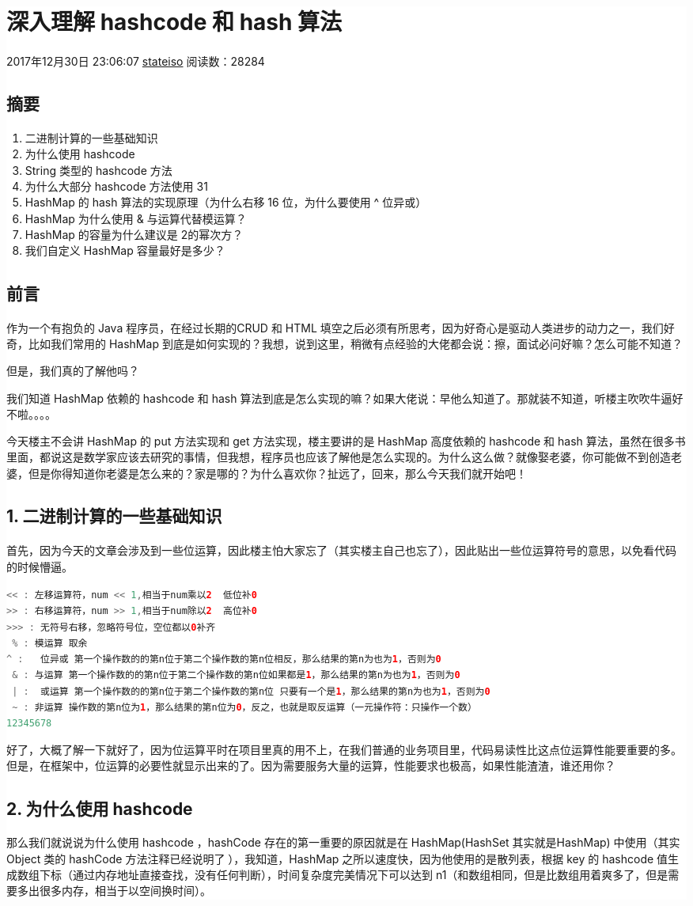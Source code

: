 # 深入理解 hashcode 和 hash 算法

2017年12月30日 23:06:07 [stateiso](https://me.csdn.net/qq_38182963) 阅读数：28284



## 摘要

1. 二进制计算的一些基础知识
2. 为什么使用 hashcode
3. String 类型的 hashcode 方法
4. 为什么大部分 hashcode 方法使用 31
5. HashMap 的 hash 算法的实现原理（为什么右移 16 位，为什么要使用 ^ 位异或）
6. HashMap 为什么使用 & 与运算代替模运算？
7. HashMap 的容量为什么建议是 2的幂次方？
8. 我们自定义 HashMap 容量最好是多少？

## 前言

作为一个有抱负的 Java 程序员，在经过长期的CRUD 和 HTML 填空之后必须有所思考，因为好奇心是驱动人类进步的动力之一，我们好奇，比如我们常用的 HashMap 到底是如何实现的？我想，说到这里，稍微有点经验的大佬都会说：擦，面试必问好嘛？怎么可能不知道？

但是，我们真的了解他吗？

我们知道 HashMap 依赖的 hashcode 和 hash 算法到底是怎么实现的嘛？如果大佬说：早他么知道了。那就装不知道，听楼主吹吹牛逼好不啦。。。。

今天楼主不会讲 HashMap 的 put 方法实现和 get 方法实现，楼主要讲的是 HashMap 高度依赖的 hashcode 和 hash 算法，虽然在很多书里面，都说这是数学家应该去研究的事情，但我想，程序员也应该了解他是怎么实现的。为什么这么做？就像娶老婆，你可能做不到创造老婆，但是你得知道你老婆是怎么来的？家是哪的？为什么喜欢你？扯远了，回来，那么今天我们就开始吧！

## 1. 二进制计算的一些基础知识

首先，因为今天的文章会涉及到一些位运算，因此楼主怕大家忘了（其实楼主自己也忘了），因此贴出一些位运算符号的意思，以免看代码的时候懵逼。

```java
<< : 左移运算符，num << 1,相当于num乘以2  低位补0
>> : 右移运算符，num >> 1,相当于num除以2  高位补0
>>> : 无符号右移，忽略符号位，空位都以0补齐
 % : 模运算 取余
^ :   位异或 第一个操作数的的第n位于第二个操作数的第n位相反，那么结果的第n为也为1，否则为0
 & : 与运算 第一个操作数的的第n位于第二个操作数的第n位如果都是1，那么结果的第n为也为1，否则为0
 | :  或运算 第一个操作数的的第n位于第二个操作数的第n位 只要有一个是1，那么结果的第n为也为1，否则为0
 ~ : 非运算 操作数的第n位为1，那么结果的第n位为0，反之，也就是取反运算（一元操作符：只操作一个数）
12345678
```

好了，大概了解一下就好了，因为位运算平时在项目里真的用不上，在我们普通的业务项目里，代码易读性比这点位运算性能要重要的多。但是，在框架中，位运算的必要性就显示出来的了。因为需要服务大量的运算，性能要求也极高，如果性能渣渣，谁还用你？

## 2. 为什么使用 hashcode

那么我们就说说为什么使用 hashcode ，hashCode 存在的第一重要的原因就是在 HashMap(HashSet 其实就是HashMap) 中使用（其实Object 类的 hashCode 方法注释已经说明了 ），我知道，HashMap 之所以速度快，因为他使用的是散列表，根据 key 的 hashcode 值生成数组下标（通过内存地址直接查找，没有任何判断），时间复杂度完美情况下可以达到 n1（和数组相同，但是比数组用着爽多了，但是需要多出很多内存，相当于以空间换时间）。
